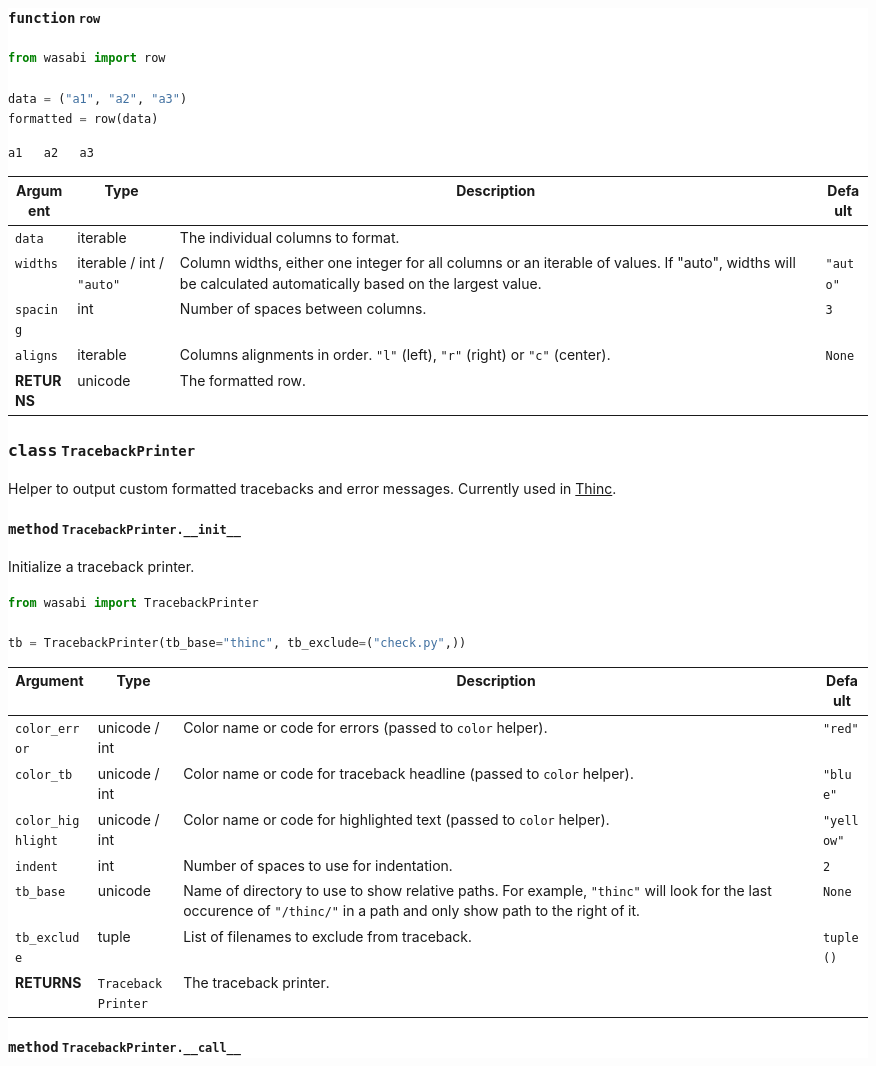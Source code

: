 #### <kbd>function</kbd> `row`

```python
from wasabi import row

data = ("a1", "a2", "a3")
formatted = row(data)
```

```
a1   a2   a3
```

| Argument    | Type                      | Description                                                                                                                                                | Default  |
| ----------- | ------------------------- | ---------------------------------------------------------------------------------------------------------------------------------------------------------- | -------- |
| `data`      | iterable                  | The individual columns to format.                                                                                                                          |          |
| `widths`    | iterable / int / `"auto"` | Column widths, either one integer for all columns or an iterable of values. If "auto", widths will be calculated automatically based on the largest value. | `"auto"` |
| `spacing`   | int                       | Number of spaces between columns.                                                                                                                          | `3`      |
| `aligns`    | iterable                  | Columns alignments in order. `"l"` (left), `"r"` (right) or `"c"` (center).                                                                                | `None`   |
| **RETURNS** | unicode                   | The formatted row.                                                                                                                                         |          |

### <kbd>class</kbd> `TracebackPrinter`

Helper to output custom formatted tracebacks and error messages. Currently
used in [Thinc](https://github.com/explosion/thinc).

#### <kbd>method</kbd> `TracebackPrinter.__init__`

Initialize a traceback printer.

```python
from wasabi import TracebackPrinter

tb = TracebackPrinter(tb_base="thinc", tb_exclude=("check.py",))
```

| Argument          | Type               | Description                                                                                                                                                              | Default    |
| ----------------- | ------------------ | ------------------------------------------------------------------------------------------------------------------------------------------------------------------------ | ---------- |
| `color_error`     | unicode / int      | Color name or code for errors (passed to `color` helper).                                                                                                                | `"red"`    |
| `color_tb`        | unicode / int      | Color name or code for traceback headline (passed to `color` helper).                                                                                                    | `"blue"`   |
| `color_highlight` | unicode / int      | Color name or code for highlighted text (passed to `color` helper).                                                                                                      | `"yellow"` |
| `indent`          | int                | Number of spaces to use for indentation.                                                                                                                                 | `2`        |
| `tb_base`         | unicode            | Name of directory to use to show relative paths. For example, `"thinc"` will look for the last occurence of `"/thinc/"` in a path and only show path to the right of it. | `None`     |
| `tb_exclude`      | tuple              | List of filenames to exclude from traceback.                                                                                                                             | `tuple()`  |
| **RETURNS**       | `TracebackPrinter` | The traceback printer.                                                                                                                                                   |            |

#### <kbd>method</kbd> `TracebackPrinter.__call__`
